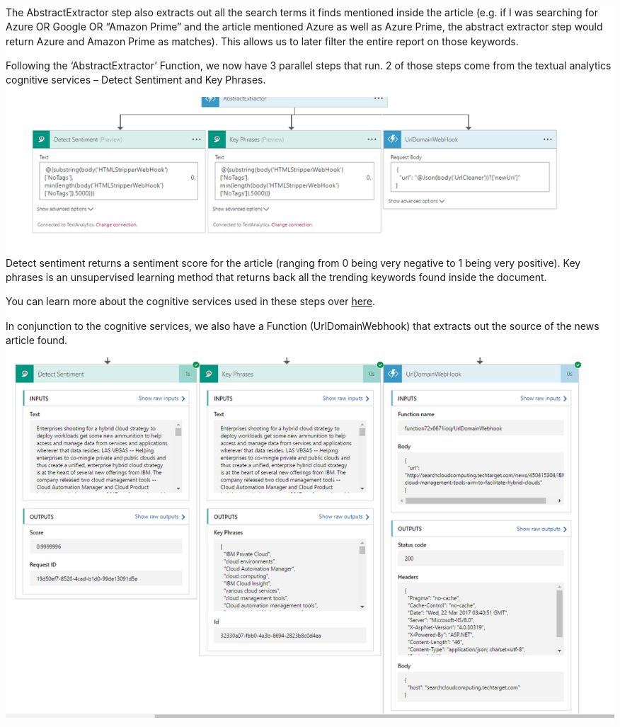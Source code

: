The AbstractExtractor step also extracts out all the search terms it finds mentioned inside the article (e.g. if I was searching for Azure OR Google OR “Amazon Prime” and the article mentioned Azure as well as Azure Prime, the abstract extractor step would return Azure and Amazon Prime as matches). This allows us to later filter the entire report on those keywords.

Following the ‘AbstractExtractor’ Function, we now have 3 parallel steps that run. 2 of those steps come from the textual analytics cognitive services – Detect Sentiment and Key Phrases.

![Image](Resources/media/image27.png)

Detect sentiment returns a sentiment score for the article (ranging from 0 being very negative to 1 being very positive). Key phrases is an unsupervised learning method that returns back all the trending keywords found inside the document.

You can learn more about the cognitive services used in these steps over [here]( https://docs.microsoft.com/en-us/azure/cognitive-services/cognitive-services-text-analytics-quick-start).

In conjunction to the cognitive services, we also have a Function (UrlDomainWebhook) that extracts out the source of the news article found. 

![Image](Resources/media/image28.png)
